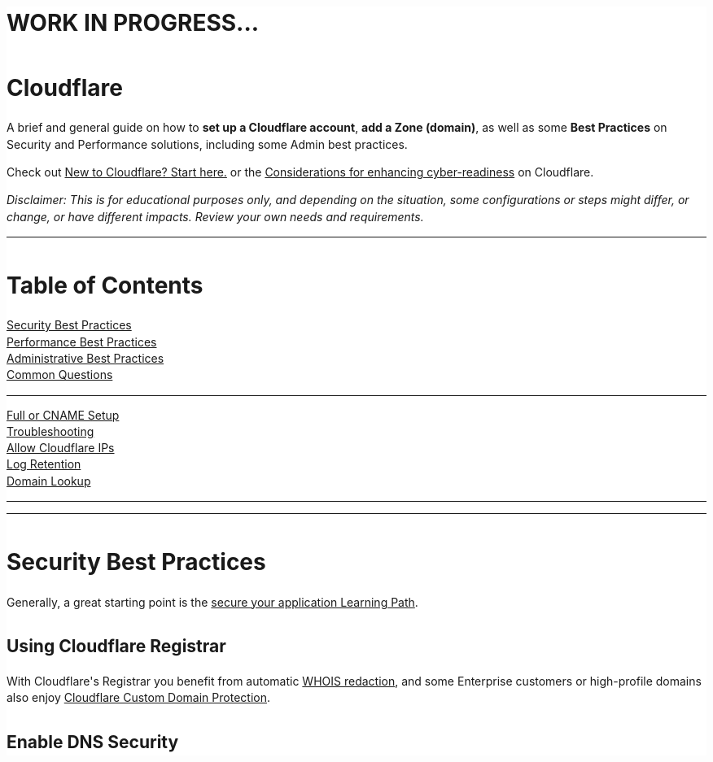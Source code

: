 # WORK IN PROGRESS...

# Cloudflare

A brief and general guide on how to **set up a Cloudflare account**, **add a Zone (domain)**, as well as some **Best Practices** on Security and Performance solutions, including some Admin best practices.

Check out [New to Cloudflare? Start here.](https://developers.cloudflare.com/fundamentals/get-started/) or the [Considerations for enhancing cyber-readiness](https://www.cloudflare.com/lp/cyberattackreadiness/) on Cloudflare.

_Disclaimer: This is for educational purposes only, and depending on the situation, some configurations or steps might differ, or change, or have different impacts. Review your own needs and requirements._

* * *

# Table of Contents

[Security Best Practices](#securitybestpractices)  
[Performance Best Practices](#performancebestpractices)  
[Administrative Best Practices](#adminbestpractices)  
[Common Questions](#commonquestions)  

* * * *

[Full or CNAME Setup](#fullsetup)  
[Troubleshooting](#troubleshooting)  
[Allow Cloudflare IPs](#allowips)  
[Log Retention](#logs)  
[Domain Lookup](#domainlookup)  

* * * *
* * * *

<a name="securitybestpractices"></a>

# Security Best Practices

Generally, a great starting point is the [secure your application Learning Path](https://developers.cloudflare.com/learning-paths/application-security/).

## Using Cloudflare Registrar

With Cloudflare's Registrar you benefit from automatic [WHOIS redaction](https://developers.cloudflare.com/registrar/get-started/whois-redaction/), and some Enterprise customers or high-profile domains also enjoy [Cloudflare Custom Domain Protection](https://developers.cloudflare.com/registrar/reference/custom-domain-protection/).

## Enable DNS Security
